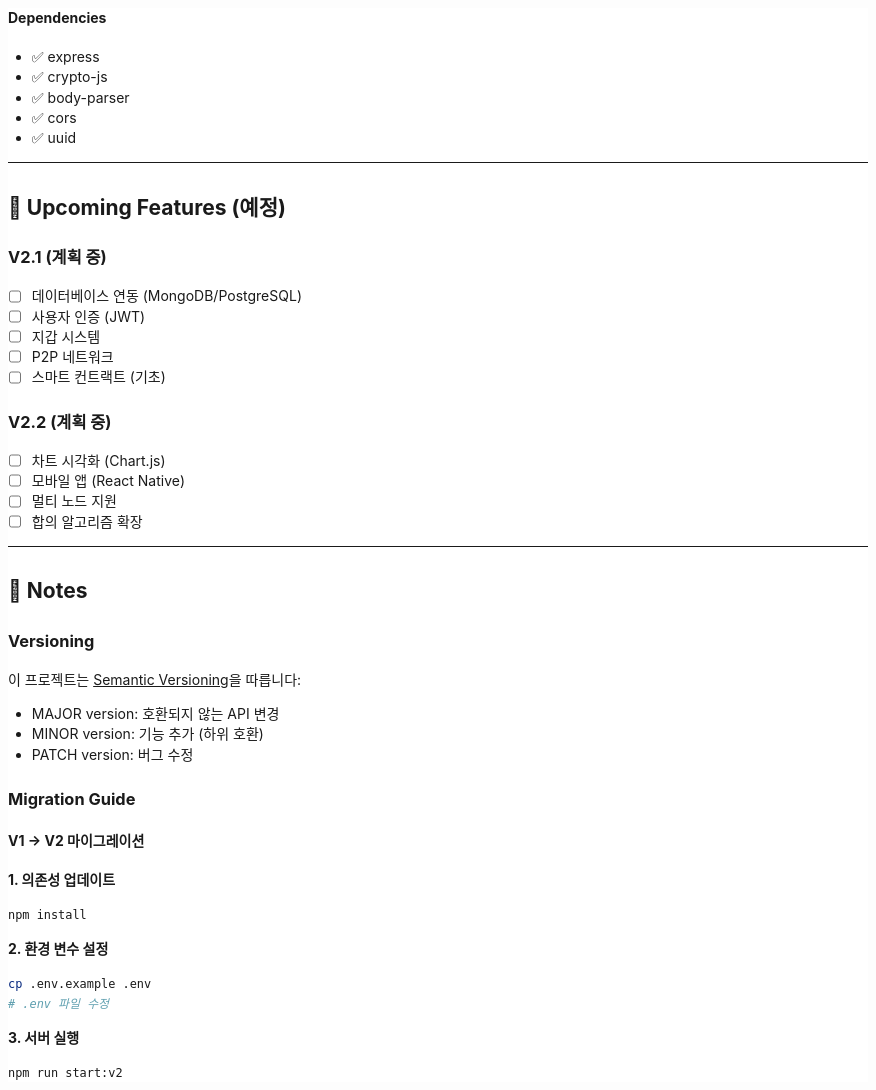 #### Dependencies
- ✅ express
- ✅ crypto-js
- ✅ body-parser
- ✅ cors
- ✅ uuid

---

## 🔮 Upcoming Features (예정)

### V2.1 (계획 중)
- [ ] 데이터베이스 연동 (MongoDB/PostgreSQL)
- [ ] 사용자 인증 (JWT)
- [ ] 지갑 시스템
- [ ] P2P 네트워크
- [ ] 스마트 컨트랙트 (기초)

### V2.2 (계획 중)
- [ ] 차트 시각화 (Chart.js)
- [ ] 모바일 앱 (React Native)
- [ ] 멀티 노드 지원
- [ ] 합의 알고리즘 확장

---

## 📝 Notes

### Versioning
이 프로젝트는 [Semantic Versioning](https://semver.org/)을 따릅니다:
- MAJOR version: 호환되지 않는 API 변경
- MINOR version: 기능 추가 (하위 호환)
- PATCH version: 버그 수정

### Migration Guide

#### V1 → V2 마이그레이션

**1. 의존성 업데이트**
```bash
npm install
```

**2. 환경 변수 설정**
```bash
cp .env.example .env
# .env 파일 수정
```

**3. 서버 실행**
```bash
npm run start:v2
```
